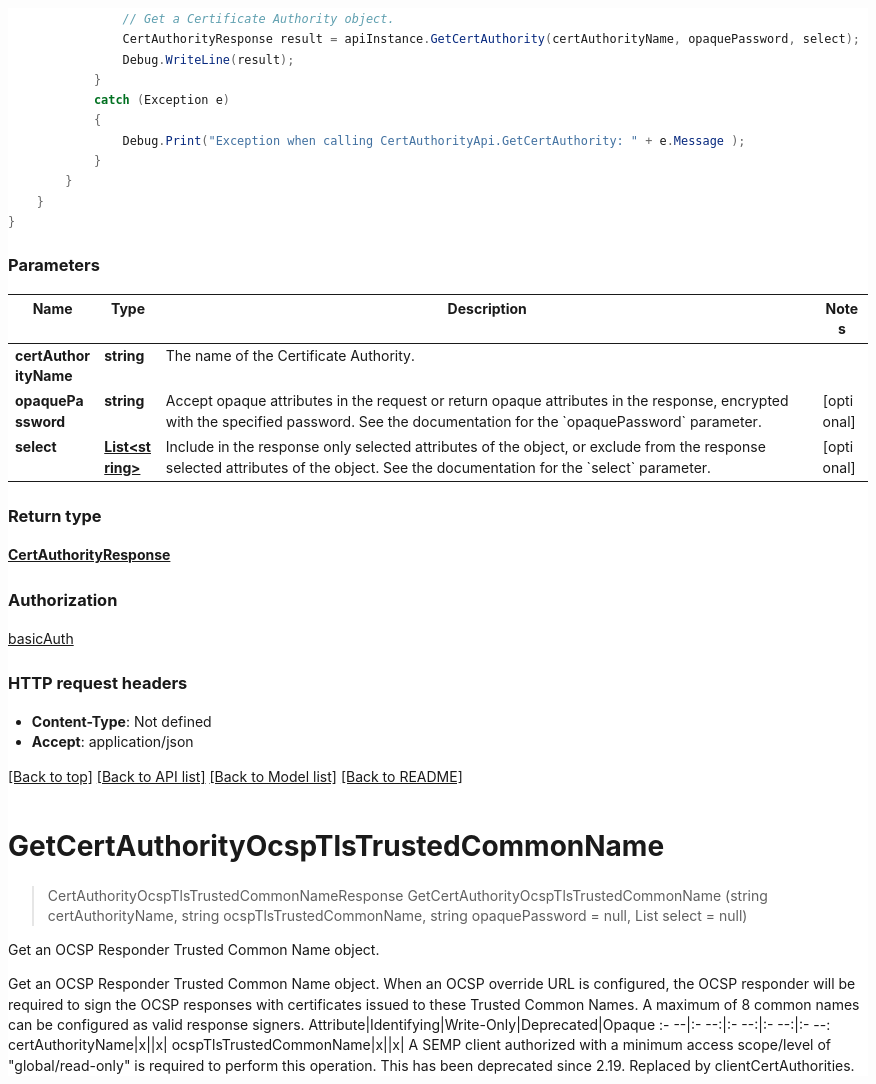 ```csharp
                // Get a Certificate Authority object.
                CertAuthorityResponse result = apiInstance.GetCertAuthority(certAuthorityName, opaquePassword, select);
                Debug.WriteLine(result);
            }
            catch (Exception e)
            {
                Debug.Print("Exception when calling CertAuthorityApi.GetCertAuthority: " + e.Message );
            }
        }
    }
}
```

### Parameters

Name | Type | Description  | Notes
------------- | ------------- | ------------- | -------------
 **certAuthorityName** | **string**| The name of the Certificate Authority. | 
 **opaquePassword** | **string**| Accept opaque attributes in the request or return opaque attributes in the response, encrypted with the specified password. See the documentation for the &#x60;opaquePassword&#x60; parameter. | [optional] 
 **select** | [**List&lt;string&gt;**](string.md)| Include in the response only selected attributes of the object, or exclude from the response selected attributes of the object. See the documentation for the &#x60;select&#x60; parameter. | [optional] 

### Return type

[**CertAuthorityResponse**](CertAuthorityResponse.md)

### Authorization

[basicAuth](../README.md#basicAuth)

### HTTP request headers

 - **Content-Type**: Not defined
 - **Accept**: application/json

[[Back to top]](#) [[Back to API list]](../README.md#documentation-for-api-endpoints) [[Back to Model list]](../README.md#documentation-for-models) [[Back to README]](../README.md)
<a name="getcertauthorityocsptlstrustedcommonname"></a>
# **GetCertAuthorityOcspTlsTrustedCommonName**
> CertAuthorityOcspTlsTrustedCommonNameResponse GetCertAuthorityOcspTlsTrustedCommonName (string certAuthorityName, string ocspTlsTrustedCommonName, string opaquePassword = null, List<string> select = null)

Get an OCSP Responder Trusted Common Name object.

Get an OCSP Responder Trusted Common Name object.  When an OCSP override URL is configured, the OCSP responder will be required to sign the OCSP responses with certificates issued to these Trusted Common Names. A maximum of 8 common names can be configured as valid response signers.   Attribute|Identifying|Write-Only|Deprecated|Opaque :- --|:- --:|:- --:|:- --:|:- --: certAuthorityName|x||x| ocspTlsTrustedCommonName|x||x|    A SEMP client authorized with a minimum access scope/level of \"global/read-only\" is required to perform this operation.  This has been deprecated since 2.19. Replaced by clientCertAuthorities.
